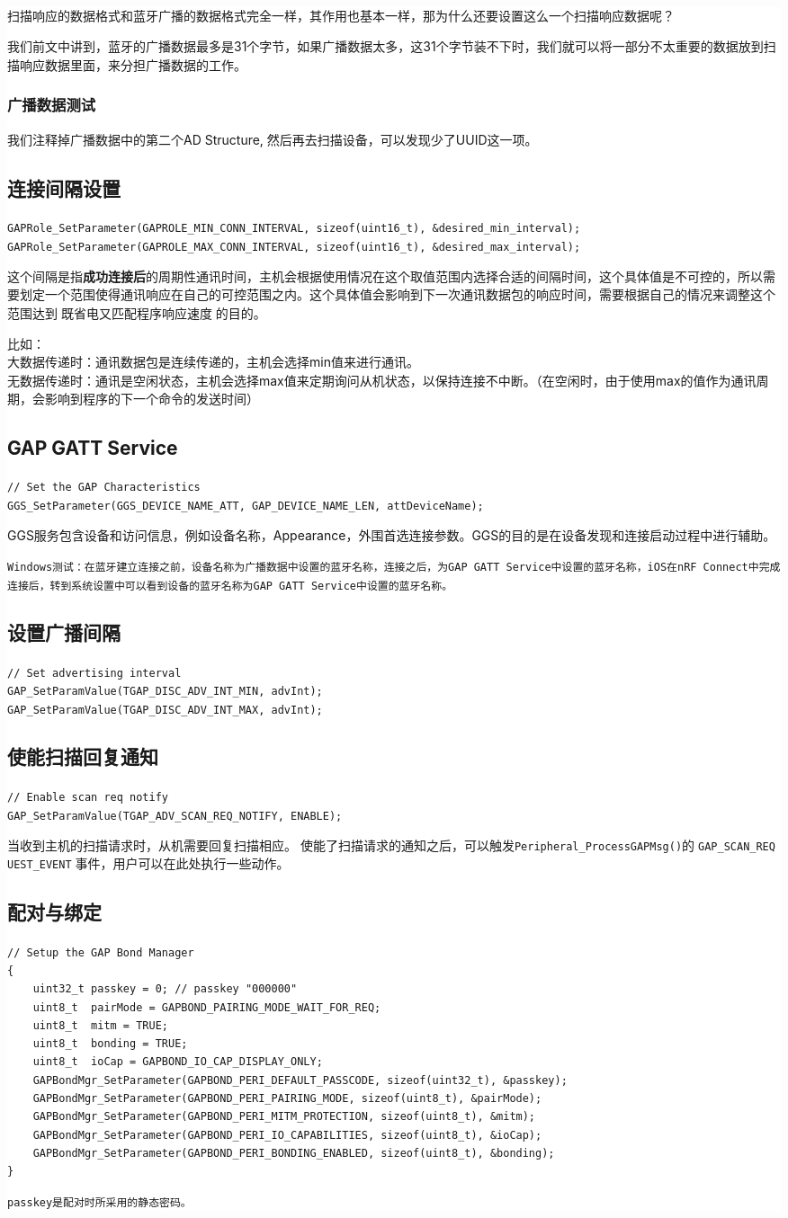 扫描响应的数据格式和蓝牙广播的数据格式完全一样，其作用也基本一样，那为什么还要设置这么一个扫描响应数据呢？

我们前文中讲到，蓝牙的广播数据最多是31个字节，如果广播数据太多，这31个字节装不下时，我们就可以将一部分不太重要的数据放到扫描响应数据里面，来分担广播数据的工作。

### 广播数据测试
我们注释掉广播数据中的第二个AD Structure, 然后再去扫描设备，可以发现少了UUID这一项。


## 连接间隔设置
```
GAPRole_SetParameter(GAPROLE_MIN_CONN_INTERVAL, sizeof(uint16_t), &desired_min_interval);
GAPRole_SetParameter(GAPROLE_MAX_CONN_INTERVAL, sizeof(uint16_t), &desired_max_interval);
```

这个间隔是指**成功连接后**的周期性通讯时间，主机会根据使用情况在这个取值范围内选择合适的间隔时间，这个具体值是不可控的，所以需要划定一个范围使得通讯响应在自己的可控范围之内。这个具体值会影响到下一次通讯数据包的响应时间，需要根据自己的情况来调整这个范围达到 既省电又匹配程序响应速度 的目的。

比如：  
大数据传递时：通讯数据包是连续传递的，主机会选择min值来进行通讯。  
无数据传递时：通讯是空闲状态，主机会选择max值来定期询问从机状态，以保持连接不中断。（在空闲时，由于使用max的值作为通讯周期，会影响到程序的下一个命令的发送时间）


## GAP GATT Service
```
// Set the GAP Characteristics
GGS_SetParameter(GGS_DEVICE_NAME_ATT, GAP_DEVICE_NAME_LEN, attDeviceName);
```
GGS服务包含设备和访问信息，例如设备名称，Appearance，外围首选连接参数。GGS的目的是在设备发现和连接启动过程中进行辅助。

	Windows测试：在蓝牙建立连接之前，设备名称为广播数据中设置的蓝牙名称，连接之后，为GAP GATT Service中设置的蓝牙名称，iOS在nRF Connect中完成连接后，转到系统设置中可以看到设备的蓝牙名称为GAP GATT Service中设置的蓝牙名称。


## 设置广播间隔
```
// Set advertising interval
GAP_SetParamValue(TGAP_DISC_ADV_INT_MIN, advInt);
GAP_SetParamValue(TGAP_DISC_ADV_INT_MAX, advInt);
```


## 使能扫描回复通知
```
// Enable scan req notify
GAP_SetParamValue(TGAP_ADV_SCAN_REQ_NOTIFY, ENABLE);
```
当收到主机的扫描请求时，从机需要回复扫描相应。
使能了扫描请求的通知之后，可以触发`Peripheral_ProcessGAPMsg()`的 `GAP_SCAN_REQUEST_EVENT` 事件，用户可以在此处执行一些动作。

## 配对与绑定
```
// Setup the GAP Bond Manager
{
	uint32_t passkey = 0; // passkey "000000"
	uint8_t  pairMode = GAPBOND_PAIRING_MODE_WAIT_FOR_REQ;
	uint8_t  mitm = TRUE;
	uint8_t  bonding = TRUE;
	uint8_t  ioCap = GAPBOND_IO_CAP_DISPLAY_ONLY;
	GAPBondMgr_SetParameter(GAPBOND_PERI_DEFAULT_PASSCODE, sizeof(uint32_t), &passkey);
	GAPBondMgr_SetParameter(GAPBOND_PERI_PAIRING_MODE, sizeof(uint8_t), &pairMode);
	GAPBondMgr_SetParameter(GAPBOND_PERI_MITM_PROTECTION, sizeof(uint8_t), &mitm);
	GAPBondMgr_SetParameter(GAPBOND_PERI_IO_CAPABILITIES, sizeof(uint8_t), &ioCap);
	GAPBondMgr_SetParameter(GAPBOND_PERI_BONDING_ENABLED, sizeof(uint8_t), &bonding);
}
```
	passkey是配对时所采用的静态密码。
